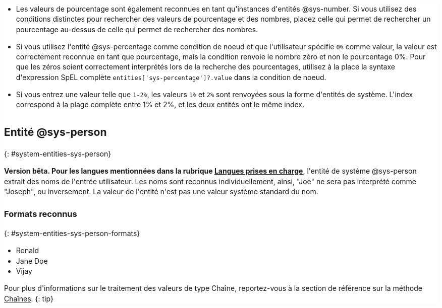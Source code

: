 - Les valeurs de pourcentage sont également reconnues en tant qu'instances d'entités @sys-number. Si vous utilisez des conditions distinctes pour rechercher des valeurs de pourcentage et des nombres, placez celle qui permet de rechercher un pourcentage au-dessus de celle qui permet de rechercher des nombres.

- Si vous utilisez l'entité @sys-percentage comme condition de noeud et que l'utilisateur spécifie `0%` comme valeur, la valeur est correctement reconnue en tant que pourcentage, mais la condition renvoie le nombre zéro et non le pourcentage 0%. Pour que les zéros soient correctement interprétés lors de la recherche des pourcentages, utilisez à la place la syntaxe d'expression SpEL complète `entities['sys-percentage']?.value` dans la condition de noeud.

- Si vous entrez une valeur telle que `1-2%`, les valeurs `1%` et `2%` sont renvoyées sous la forme d'entités de système. L'index correspond à la plage complète entre 1% et 2%, et les deux entités ont le même index.

## Entité @sys-person
{: #system-entities-sys-person}

**Version bêta. Pour les langues mentionnées dans la rubrique [Langues prises en charge](/docs/services/assistant?topic=assistant-language-support)**, l'entité de système @sys-person extrait des noms de l'entrée utilisateur. Les noms sont reconnus individuellement, ainsi, "Joe" ne sera pas interprété comme "Joseph", ou inversement. La valeur de l'entité n'est pas une valeur système standard du nom.

### Formats reconnus
{: #system-entities-sys-person-formats}

- Ronald
- Jane Doe
- Vijay

Pour plus d'informations sur le traitement des valeurs de type Chaîne, reportez-vous à la section de référence sur la méthode [Chaînes](/docs/services/assistant?topic=assistant-dialog-methods#dialog-methods-strings).
{: tip}
